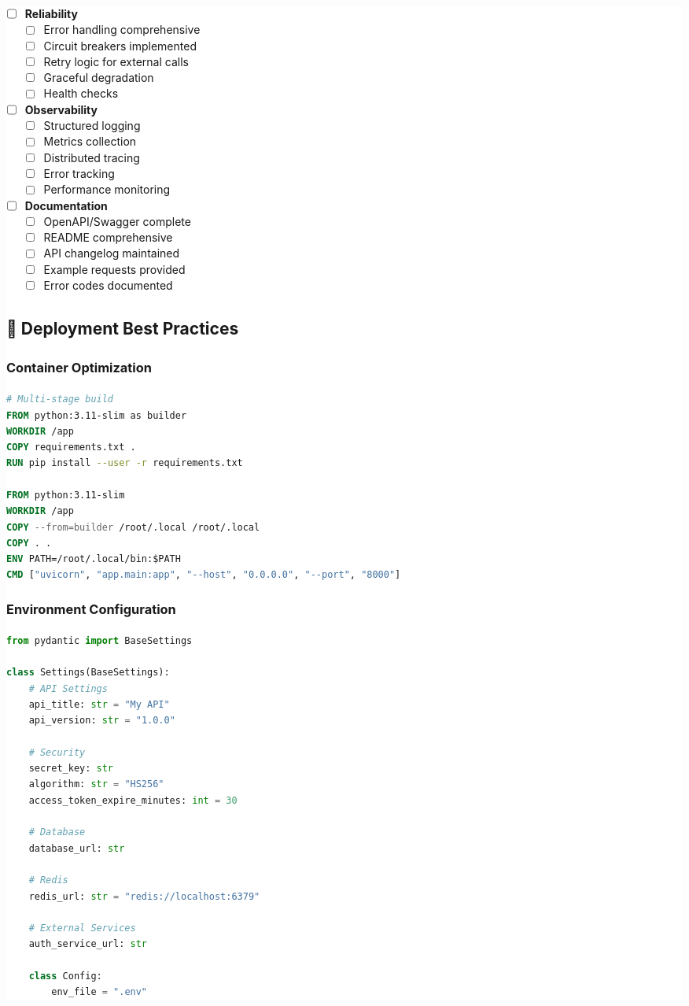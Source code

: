 - [ ] **Reliability**
  - [ ] Error handling comprehensive
  - [ ] Circuit breakers implemented
  - [ ] Retry logic for external calls
  - [ ] Graceful degradation
  - [ ] Health checks

- [ ] **Observability**
  - [ ] Structured logging
  - [ ] Metrics collection
  - [ ] Distributed tracing
  - [ ] Error tracking
  - [ ] Performance monitoring

- [ ] **Documentation**
  - [ ] OpenAPI/Swagger complete
  - [ ] README comprehensive
  - [ ] API changelog maintained
  - [ ] Example requests provided
  - [ ] Error codes documented

## 🚀 Deployment Best Practices

### Container Optimization
```dockerfile
# Multi-stage build
FROM python:3.11-slim as builder
WORKDIR /app
COPY requirements.txt .
RUN pip install --user -r requirements.txt

FROM python:3.11-slim
WORKDIR /app
COPY --from=builder /root/.local /root/.local
COPY . .
ENV PATH=/root/.local/bin:$PATH
CMD ["uvicorn", "app.main:app", "--host", "0.0.0.0", "--port", "8000"]
```

### Environment Configuration
```python
from pydantic import BaseSettings

class Settings(BaseSettings):
    # API Settings
    api_title: str = "My API"
    api_version: str = "1.0.0"
    
    # Security
    secret_key: str
    algorithm: str = "HS256"
    access_token_expire_minutes: int = 30
    
    # Database
    database_url: str
    
    # Redis
    redis_url: str = "redis://localhost:6379"
    
    # External Services
    auth_service_url: str
    
    class Config:
        env_file = ".env"
```